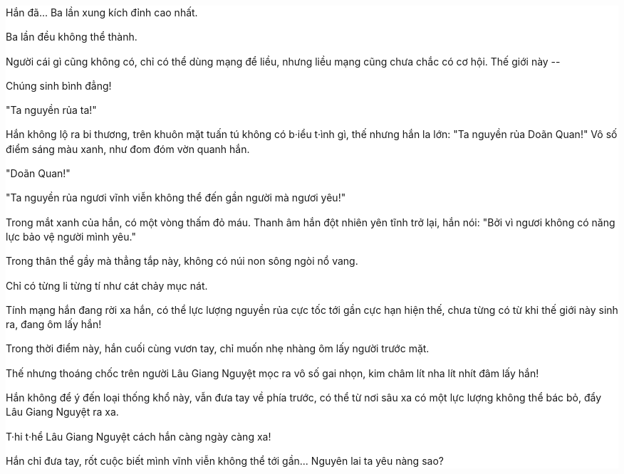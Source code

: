 Hắn đã... Ba lần xung kích đỉnh cao nhất.

Ba lần đều không thể thành.

Người cái gì cũng không có, chỉ có thể dùng mạng để liều, nhưng liều mạng cũng chưa chắc có cơ hội. Thế giới này --

Chúng sinh bình đẳng!

"Ta nguyền rủa ta!"

Hắn không lộ ra bi thương, trên khuôn mặt tuấn tú không có b·iểu t·ình gì, thế nhưng hắn la lớn: "Ta nguyền rủa Doãn Quan!" Vô số điểm sáng màu xanh, như đom đóm vờn quanh hắn.

"Doãn Quan!"

"Ta nguyền rủa ngươi vĩnh viễn không thể đến gần người mà ngươi yêu!"

Trong mắt xanh của hắn, có một vòng thấm đỏ máu. Thanh âm hắn đột nhiên yên tĩnh trở lại, hắn nói: "Bởi vì ngươi không có năng lực bảo vệ người mình yêu."

Trong thân thể gầy mà thẳng tắp này, không có núi non sông ngòi nổ vang.

Chỉ có từng li từng tí như cát chảy mục nát.

Tính mạng hắn đang rời xa hắn, có thể lực lượng nguyền rủa cực tốc tới gần cực hạn hiện thế, chưa từng có từ khi thế giới này sinh ra, đang ôm lấy hắn!

Trong thời điểm này, hắn cuối cùng vươn tay, chỉ muốn nhẹ nhàng ôm lấy người trước mặt.

Thế nhưng thoáng chốc trên người Lâu Giang Nguyệt mọc ra vô số gai nhọn, kim châm lít nha lít nhít đâm lấy hắn!

Hắn không để ý đến loại thống khổ này, vẫn đưa tay về phía trước, có thể từ nơi sâu xa có một lực lượng không thể bác bỏ, đẩy Lâu Giang Nguyệt ra xa.

T·hi t·hể Lâu Giang Nguyệt cách hắn càng ngày càng xa!

Hắn chỉ đưa tay, rốt cuộc biết mình vĩnh viễn không thể tới gần... Nguyên lai ta yêu nàng sao?